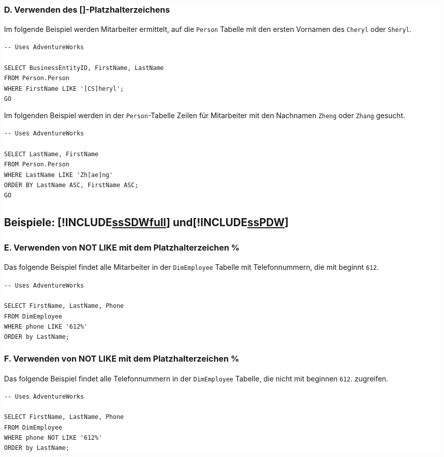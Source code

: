 ### <a name="d-using-the---wildcard-characters"></a>D. Verwenden des []-Platzhalterzeichens  
 Im folgende Beispiel werden Mitarbeiter ermittelt, auf die `Person` Tabelle mit den ersten Vornamen des `Cheryl` oder `Sheryl`.  
  
```tsql  
-- Uses AdventureWorks  
  
SELECT BusinessEntityID, FirstName, LastName   
FROM Person.Person   
WHERE FirstName LIKE '[CS]heryl';  
GO  
```  
  
 Im folgenden Beispiel werden in der `Person`-Tabelle Zeilen für Mitarbeiter mit den Nachnamen `Zheng` oder `Zhang` gesucht.  
  
```tsql  
-- Uses AdventureWorks  
  
SELECT LastName, FirstName  
FROM Person.Person  
WHERE LastName LIKE 'Zh[ae]ng'  
ORDER BY LastName ASC, FirstName ASC;  
GO  
```  
  
## <a name="examples-includesssdwfullincludessssdwfull-mdmd-and-includesspdwincludessspdw-mdmd"></a>Beispiele: [!INCLUDE[ssSDWfull](../../includes/sssdwfull-md.md)] und[!INCLUDE[ssPDW](../../includes/sspdw-md.md)]  
  
### <a name="e-using-like-with-the--wildcard-character"></a>E. Verwenden von NOT LIKE mit dem Platzhalterzeichen %  
 Das folgende Beispiel findet alle Mitarbeiter in der `DimEmployee` Tabelle mit Telefonnummern, die mit beginnt `612`.  
  
```tsql  
-- Uses AdventureWorks  
  
SELECT FirstName, LastName, Phone  
FROM DimEmployee  
WHERE phone LIKE '612%'  
ORDER by LastName;  
```  
  
### <a name="f-using-not-like-with-the--wildcard-character"></a>F. Verwenden von NOT LIKE mit dem Platzhalterzeichen %  
 Das folgende Beispiel findet alle Telefonnummern in der `DimEmployee` Tabelle, die nicht mit beginnen `612`.  zugreifen.  
  
```tsql  
-- Uses AdventureWorks  
  
SELECT FirstName, LastName, Phone  
FROM DimEmployee  
WHERE phone NOT LIKE '612%'  
ORDER by LastName;  
```  
  